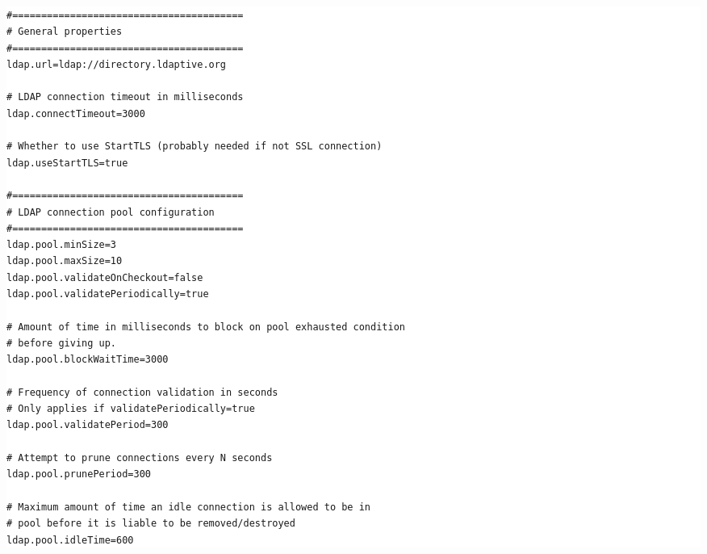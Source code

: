    #========================================
    # General properties
    #========================================
    ldap.url=ldap://directory.ldaptive.org

    # LDAP connection timeout in milliseconds
    ldap.connectTimeout=3000

    # Whether to use StartTLS (probably needed if not SSL connection)
    ldap.useStartTLS=true

    #========================================
    # LDAP connection pool configuration
    #========================================
    ldap.pool.minSize=3
    ldap.pool.maxSize=10
    ldap.pool.validateOnCheckout=false
    ldap.pool.validatePeriodically=true

    # Amount of time in milliseconds to block on pool exhausted condition
    # before giving up.
    ldap.pool.blockWaitTime=3000

    # Frequency of connection validation in seconds
    # Only applies if validatePeriodically=true
    ldap.pool.validatePeriod=300

    # Attempt to prune connections every N seconds
    ldap.pool.prunePeriod=300

    # Maximum amount of time an idle connection is allowed to be in
    # pool before it is liable to be removed/destroyed
    ldap.pool.idleTime=600

